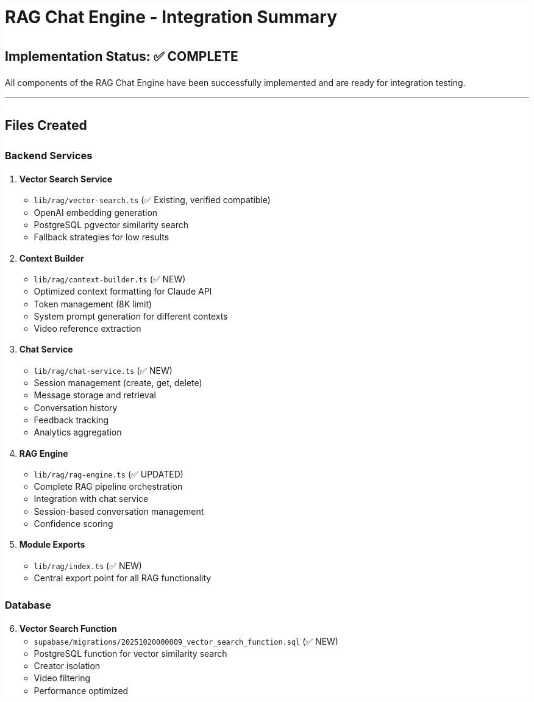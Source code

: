 # RAG Chat Engine - Integration Summary

## Implementation Status: ✅ COMPLETE

All components of the RAG Chat Engine have been successfully implemented and are ready for integration testing.

---

## Files Created

### Backend Services

1. **Vector Search Service**
   - `lib/rag/vector-search.ts` (✅ Existing, verified compatible)
   - OpenAI embedding generation
   - PostgreSQL pgvector similarity search
   - Fallback strategies for low results

2. **Context Builder**
   - `lib/rag/context-builder.ts` (✅ NEW)
   - Optimized context formatting for Claude API
   - Token management (8K limit)
   - System prompt generation for different contexts
   - Video reference extraction

3. **Chat Service**
   - `lib/rag/chat-service.ts` (✅ NEW)
   - Session management (create, get, delete)
   - Message storage and retrieval
   - Conversation history
   - Feedback tracking
   - Analytics aggregation

4. **RAG Engine**
   - `lib/rag/rag-engine.ts` (✅ UPDATED)
   - Complete RAG pipeline orchestration
   - Integration with chat service
   - Session-based conversation management
   - Confidence scoring

5. **Module Exports**
   - `lib/rag/index.ts` (✅ NEW)
   - Central export point for all RAG functionality

### Database

6. **Vector Search Function**
   - `supabase/migrations/20251020000009_vector_search_function.sql` (✅ NEW)
   - PostgreSQL function for vector similarity search
   - Creator isolation
   - Video filtering
   - Performance optimized
